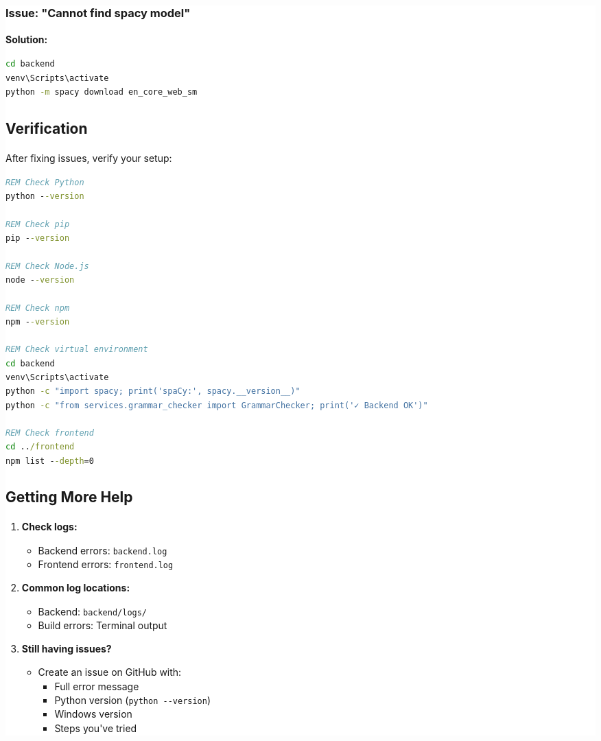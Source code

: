 ### Issue: "Cannot find spacy model"

**Solution:**
```cmd
cd backend
venv\Scripts\activate
python -m spacy download en_core_web_sm
```

## Verification

After fixing issues, verify your setup:

```cmd
REM Check Python
python --version

REM Check pip
pip --version

REM Check Node.js
node --version

REM Check npm
npm --version

REM Check virtual environment
cd backend
venv\Scripts\activate
python -c "import spacy; print('spaCy:', spacy.__version__)"
python -c "from services.grammar_checker import GrammarChecker; print('✓ Backend OK')"

REM Check frontend
cd ../frontend
npm list --depth=0
```

## Getting More Help

1. **Check logs:**
   - Backend errors: `backend.log`
   - Frontend errors: `frontend.log`

2. **Common log locations:**
   - Backend: `backend/logs/`
   - Build errors: Terminal output

3. **Still having issues?**
   - Create an issue on GitHub with:
     - Full error message
     - Python version (`python --version`)
     - Windows version
     - Steps you've tried
